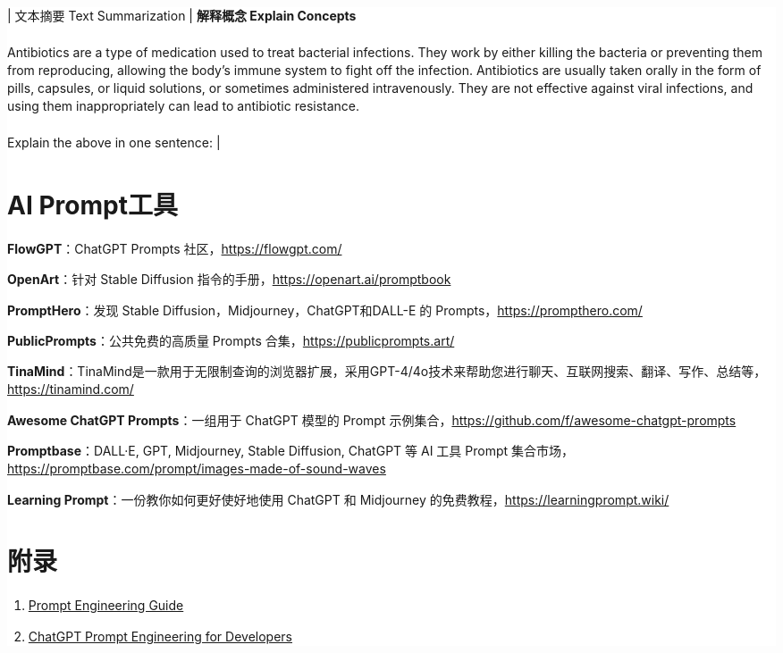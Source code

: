 | 文本摘要 Text Summarization         | **解释概念 Explain Concepts**<br /><br />Antibiotics are a type of medication used to treat bacterial infections. They work by either killing the bacteria or preventing them from reproducing, allowing the body’s immune system to fight off the infection. Antibiotics are usually taken orally in the form of pills, capsules, or liquid solutions, or sometimes administered intravenously. They are not effective against viral infections, and using them inappropriately can lead to antibiotic resistance.<br /><br />Explain the above in one sentence: |

# AI Prompt工具

**FlowGPT**：ChatGPT Prompts 社区，https://flowgpt.com/

**OpenArt**：针对 Stable Diffusion 指令的手册，https://openart.ai/promptbook

**PromptHero**：发现 Stable Diffusion，Midjourney，ChatGPT和DALL-E 的 Prompts，https://prompthero.com/

**PublicPrompts**：公共免费的高质量 Prompts 合集，https://publicprompts.art/

**TinaMind**：TinaMind是一款用于无限制查询的浏览器扩展，采用GPT-4/4o技术来帮助您进行聊天、互联网搜索、翻译、写作、总结等，https://tinamind.com/

**Awesome ChatGPT Prompts**：一组用于 ChatGPT 模型的 Prompt 示例集合，https://github.com/f/awesome-chatgpt-prompts

**Promptbase**：DALL·E, GPT, Midjourney, Stable Diffusion, ChatGPT 等 AI 工具 Prompt 集合市场，https://promptbase.com/prompt/images-made-of-sound-waves

**Learning Prompt**：一份教你如何更好使好地使用 ChatGPT 和 Midjourney 的免费教程，https://learningprompt.wiki/





# 附录

1. [Prompt Engineering Guide](https://www.promptingguide.ai/zh)

2. [ChatGPT Prompt Engineering for Developers](https://learn.deeplearning.ai/courses/chatgpt-prompt-eng/lesson/1/introduction)




